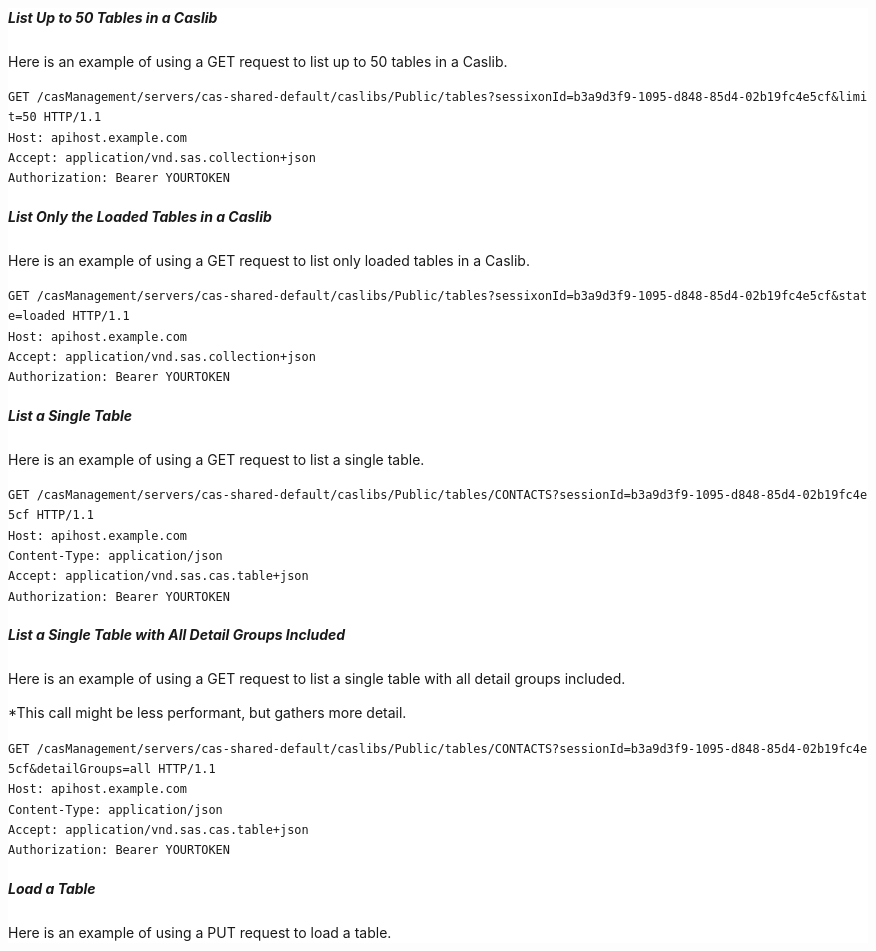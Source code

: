 
##### <a name='Listupto50TablesinaCaslib'>List Up to 50 Tables in a Caslib</a>
Here is an example of using a GET request to list up to 50 tables in a Caslib.

```
GET /casManagement/servers/cas-shared-default/caslibs/Public/tables?sessixonId=b3a9d3f9-1095-d848-85d4-02b19fc4e5cf&limit=50 HTTP/1.1
Host: apihost.example.com
Accept: application/vnd.sas.collection+json
Authorization: Bearer YOURTOKEN
```


##### <a name='ListOnlytheLoadedTablesinacaslib'>List Only the Loaded Tables in a Caslib</a>
Here is an example of using a GET request to list only loaded tables in a Caslib.

```
GET /casManagement/servers/cas-shared-default/caslibs/Public/tables?sessixonId=b3a9d3f9-1095-d848-85d4-02b19fc4e5cf&state=loaded HTTP/1.1
Host: apihost.example.com
Accept: application/vnd.sas.collection+json
Authorization: Bearer YOURTOKEN
```


##### <a name='ListaSingleTable'>List a Single Table</a>
Here is an example of using a GET request to list a single table.

```
GET /casManagement/servers/cas-shared-default/caslibs/Public/tables/CONTACTS?sessionId=b3a9d3f9-1095-d848-85d4-02b19fc4e5cf HTTP/1.1
Host: apihost.example.com
Content-Type: application/json
Accept: application/vnd.sas.cas.table+json
Authorization: Bearer YOURTOKEN
```


##### <a name='ListaSingleTablewithAllDetailGroupsIncluded'>List a Single Table with All Detail Groups Included</a>
Here is an example of using a GET request to list a single table with all detail groups included.

*This call might be less performant, but gathers more detail.

```
GET /casManagement/servers/cas-shared-default/caslibs/Public/tables/CONTACTS?sessionId=b3a9d3f9-1095-d848-85d4-02b19fc4e5cf&detailGroups=all HTTP/1.1
Host: apihost.example.com
Content-Type: application/json
Accept: application/vnd.sas.cas.table+json
Authorization: Bearer YOURTOKEN
```


##### <a name='LoadaTable'>Load a Table</a>
Here is an example of using a PUT request to load a table.

